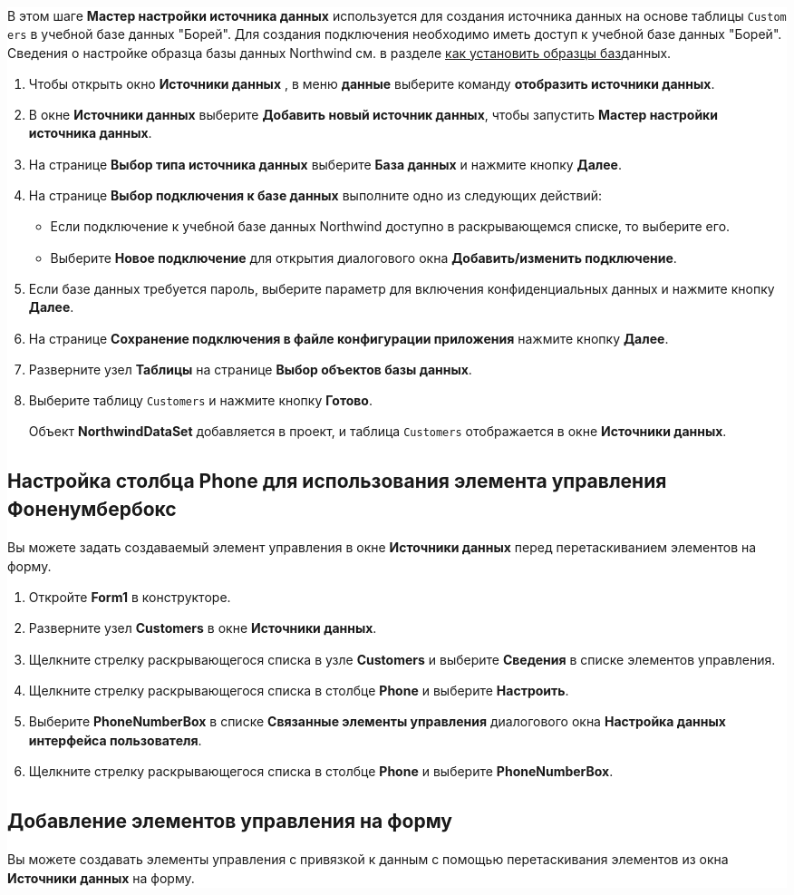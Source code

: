 В этом шаге **Мастер настройки источника данных** используется для создания источника данных на основе таблицы `Customers` в учебной базе данных "Борей". Для создания подключения необходимо иметь доступ к учебной базе данных "Борей". Сведения о настройке образца базы данных Northwind см. в разделе [как установить образцы баз](../data-tools/installing-database-systems-tools-and-samples.md)данных.

1. Чтобы открыть окно **Источники данных** , в меню **данные** выберите команду **отобразить источники данных**.

2. В окне **Источники данных** выберите **Добавить новый источник данных**, чтобы запустить **Мастер настройки источника данных**.

3. На странице **Выбор типа источника данных** выберите **База данных** и нажмите кнопку **Далее**.

4. На странице **Выбор подключения к базе данных** выполните одно из следующих действий:

    - Если подключение к учебной базе данных Northwind доступно в раскрывающемся списке, то выберите его.

    - Выберите **Новое подключение** для открытия диалогового окна **Добавить/изменить подключение**.

5. Если базе данных требуется пароль, выберите параметр для включения конфиденциальных данных и нажмите кнопку **Далее**.

6. На странице **Сохранение подключения в файле конфигурации приложения** нажмите кнопку **Далее**.

7. Разверните узел **Таблицы** на странице **Выбор объектов базы данных**.

8. Выберите таблицу `Customers` и нажмите кнопку **Готово**.

     Объект **NorthwindDataSet** добавляется в проект, и таблица `Customers` отображается в окне **Источники данных**.

## <a name="set-the-phone-column-to-use-the-phonenumberbox-control"></a>Настройка столбца Phone для использования элемента управления Фоненумбербокс

Вы можете задать создаваемый элемент управления в окне **Источники данных** перед перетаскиванием элементов на форму.

1. Откройте **Form1** в конструкторе.

2. Разверните узел **Customers** в окне **Источники данных**.

3. Щелкните стрелку раскрывающегося списка в узле **Customers** и выберите **Сведения** в списке элементов управления.

4. Щелкните стрелку раскрывающегося списка в столбце **Phone** и выберите **Настроить**.

5. Выберите **PhoneNumberBox** в списке **Связанные элементы управления** диалогового окна **Настройка данных интерфейса пользователя**.

6. Щелкните стрелку раскрывающегося списка в столбце **Phone** и выберите **PhoneNumberBox**.

## <a name="add-controls-to-the-form"></a>Добавление элементов управления на форму

Вы можете создавать элементы управления с привязкой к данным с помощью перетаскивания элементов из окна **Источники данных** на форму.
